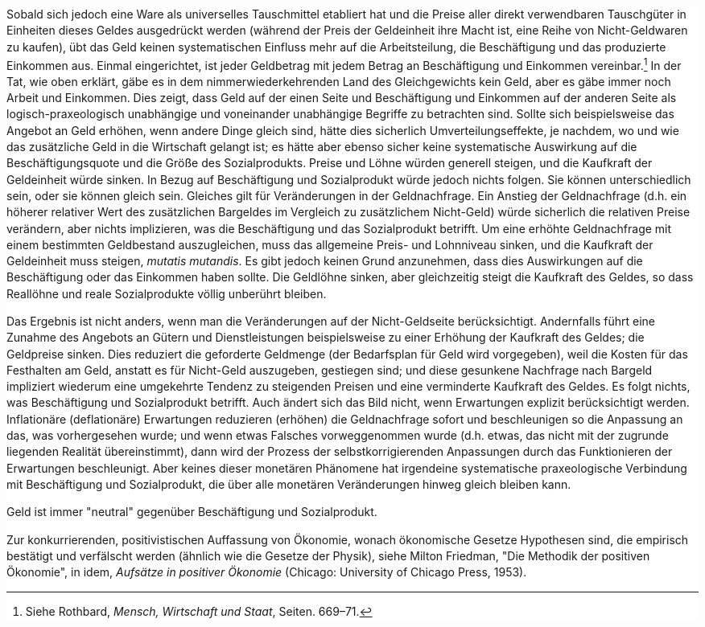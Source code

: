 Sobald sich jedoch eine Ware als universelles Tauschmittel etabliert hat und die Preise aller direkt verwendbaren Tauschgüter in Einheiten dieses Geldes ausgedrückt werden (während der Preis der Geldeinheit ihre Macht ist, eine Reihe von Nicht-Geldwaren zu kaufen), übt das Geld keinen systematischen Einfluss mehr auf die Arbeitsteilung, die Beschäftigung und das produzierte Einkommen aus. Einmal eingerichtet, ist jeder Geldbetrag mit jedem Betrag an Beschäftigung und Einkommen vereinbar.[^10] In der Tat, wie oben erklärt, gäbe es in dem nimmerwiederkehrenden Land des Gleichgewichts kein Geld, aber es gäbe immer noch Arbeit und Einkommen. Dies zeigt, dass Geld auf der einen Seite und Beschäftigung und Einkommen auf der anderen Seite als logisch-praxeologisch unabhängige und voneinander unabhängige Begriffe zu betrachten sind. Sollte sich beispielsweise das Angebot an Geld erhöhen, wenn andere Dinge gleich sind, hätte dies sicherlich Umverteilungseffekte, je nachdem, wo und wie das zusätzliche Geld in die Wirtschaft gelangt ist; es hätte aber ebenso sicher keine systematische Auswirkung auf die Beschäftigungsquote und die Größe des Sozialprodukts. Preise und Löhne würden generell steigen, und die Kaufkraft der Geldeinheit würde sinken. In Bezug auf Beschäftigung und Sozialprodukt würde jedoch nichts folgen. Sie können unterschiedlich sein, oder sie können gleich sein. Gleiches gilt für Veränderungen in der Geldnachfrage. Ein Anstieg der Geldnachfrage (d.h. ein höherer relativer Wert des zusätzlichen Bargeldes im Vergleich zu zusätzlichem Nicht-Geld) würde sicherlich die relativen Preise verändern, aber nichts implizieren, was die Beschäftigung und das Sozialprodukt betrifft. Um eine erhöhte Geldnachfrage mit einem bestimmten Geldbestand auszugleichen, muss das allgemeine Preis- und Lohnniveau sinken, und die Kaufkraft der Geldeinheit muss steigen, *mutatis mutandis*. Es gibt jedoch keinen Grund anzunehmen, dass dies Auswirkungen auf die Beschäftigung oder das Einkommen haben sollte. Die Geldlöhne sinken, aber gleichzeitig steigt die Kaufkraft des Geldes, so dass Reallöhne und reale Sozialprodukte völlig unberührt bleiben.

Das Ergebnis ist nicht anders, wenn man die Veränderungen auf der Nicht-Geldseite berücksichtigt. Andernfalls führt eine Zunahme des Angebots an Gütern und Dienstleistungen beispielsweise zu einer Erhöhung der Kaufkraft des Geldes; die Geldpreise sinken. Dies reduziert die geforderte Geldmenge (der Bedarfsplan für Geld wird vorgegeben), weil die Kosten für das Festhalten am Geld, anstatt es für Nicht-Geld auszugeben, gestiegen sind; und diese gesunkene Nachfrage nach Bargeld impliziert wiederum eine umgekehrte Tendenz zu steigenden Preisen und eine verminderte Kaufkraft des Geldes. Es folgt nichts, was Beschäftigung und Sozialprodukt betrifft. Auch ändert sich das Bild nicht, wenn Erwartungen explizit berücksichtigt werden. Inflationäre (deflationäre) Erwartungen reduzieren (erhöhen) die Geldnachfrage sofort und beschleunigen so die Anpassung an das, was vorhergesehen wurde; und wenn etwas Falsches vorweggenommen wurde (d.h. etwas, das nicht mit der zugrunde liegenden Realität übereinstimmt), dann wird der Prozess der selbstkorrigierenden Anpassungen durch das Funktionieren der Erwartungen beschleunigt. Aber keines dieser monetären Phänomene hat irgendeine systematische praxeologische Verbindung mit Beschäftigung und Sozialprodukt, die über alle monetären Veränderungen hinweg gleich bleiben kann.

Geld ist immer "neutral" gegenüber Beschäftigung und Sozialprodukt.

[^1]: Siehe insbesondere Ludwig von Mises, *Menschliches Handeln* (Chicago: Regnery, 1966); Murray N. Rothbard, *Mensch, Wirtschaft und Staat* (Los Angeles: Nash, 1970).

[^2]: Siehe zu den Fundamenten der Ökonomie Ludwig von Mises, *Epistemologische Probleme der Ökonomie* (New York: New York University Press, 1981); idem, *Theorie und Geschichte* (Auburn, Ala.: Ludwig von Mises Institute, 1985); idem, *Die ultimative Grundlage der Wirtschaftswissenschaften* (Kansas City: Sheed Andrews and McMeel, 1978); Murray N. Rothbard, *Individualismus und die Philosophie der Sozialwissenschaften* (San Francisco: Cato Institute, 1979); Hans-Hermann Hoppe, *Kritik der kausalwissenschaftlichen Sozialforschung. Untersuchugen zur Grundlegung von Soziologie und Ökonomie* (Opladen: Westdeutscher Verlag, 1983); idem, *Praxeologie und Wirtschaftswissenschaften* (Auburn, Ala.: Ludwig-von-Mises-Institut, 1988).

Zur konkurrierenden, positivistischen Auffassung von Ökonomie, wonach ökonomische Gesetze Hypothesen sind, die empirisch bestätigt und verfälscht werden (ähnlich wie die Gesetze der Physik), siehe Milton Friedman, "Die Methodik der positiven Ökonomie", in idem, *Aufsätze in positiver Ökonomie* (Chicago: University of Chicago Press, 1953).

[^3]: John Maynard Keynes, *Die Allgemeine Theorie der Beschäftigung, des Zinses und des Geldes* (New York: Harcourt, Brace and World, 1964), insb. Kap 23.

[^4]: Mises, *Menschliches Handeln*, S. 599.

[^5]: Ibid., S. 611.

[^6]: Zur Zeitpräferenz siehe nachfolgendes Kapitel 1.3.


[^7]: Die Behauptung, dass unfreiwillige Arbeitslosigkeit im Rahmen einer privaten Immobilienwirtschaft wie oben beschrieben möglich ist, ist auf eine elementare logisch-konzeptionelle Verwirrung zurückzuführen: Sie ignoriert die Tatsache, dass Beschäftigung eine Zweiparteienaffäre ist, d.h. ein Austausch, der wie jeder freiwillige Austausch nur stattfinden kann, wenn er als *gegenseitig*, *bilateral* vorteilhaft erachtet wird. Es macht keinen Sinn, jemanden als unfreiwillig arbeitslos zu klassifizieren, wenn er niemanden finden kann, der bereit ist, seinen einseitig festgelegten Anforderungen an eine Beschäftigung nachzukommen, als eine Person auf der Suche nach einer Ehefrau, einem Haus oder einem Mercedes, der unfreiwillig frauenlos, obdachlos oder Mercedeslos ist, anzurufen, weil ihn niemand heiraten oder mit einem Haus oder einem Mercedes versorgen will *zu Bedingungen, die diese Person einseitig als angenehm für ihn bestimmt hat.* Absurdität und Widerspruch würden sich ergeben, wenn man das tun würde. Denn dann müsste man nicht nur akzeptieren, dass der boykottierende Arbeitgeber, die boykottierende Frau, der boykottierende Arbeitgeber, die boykottierende Hausbesitzerin oder der boykottierende Besitzer eines Hauses oder eines Mercedes seinerseits als unfreiwilliger *nicht*Arbeitgeber, *nicht*Frau oder *nicht*Händler eines Hauses oder eines Mercedes zu betrachten wäre *weil seine einseitigen Forderungen nicht von demjenigen erfüllt worden wäre, der der Arbeitnehmer oder der der Ehemann sein will.* Da sowohl der potenzielle Arbeitnehmer als auch der potenzielle Arbeitgeber als unfreiwillig eingestuft werden, weil zwischen ihnen kein gegenseitiges Einvernehmen erzielt wurde, würde die Schaffung einer "freiwilligen Beschäftigung" bedeuten, dass entweder eine oder beide Parteien gezwungen wären, einen Tausch zu akzeptieren, dessen Bedingungen von einer oder beiden als unannehmbar angesehen werden. Folglich kann man sagen, daß unfreiwillige Arbeitslosigkeit auf dem ungehinderten Markt möglich ist, d.h. Nötigung bedeutet Freiwilligkeit und Freiwilligkeit Nötigung, was Unsinn ist.
[^8]: Siehe Mises, *Menschliches Handeln*, Seiten. 244–50.
[^9]: Ludwig von Mises, *Geld- und Kredittheorie* (Irvington, N.Y.: Foundation for Economic Education, 1971), Seiten. 32–33; siehe auch Carl Menger, *Grundlagen der Volkswirtschaftslehre* (New York: New York University Press, 1981); idem, *Geld*, in Carl Menger, *Gesammelte Werke*, ed. F.A. Hayek (Tübingen: Mohr, 1970), Ausg. 4.
[^10]: Siehe Rothbard, *Mensch, Wirtschaft und Staat*, Seiten. 669–71.
